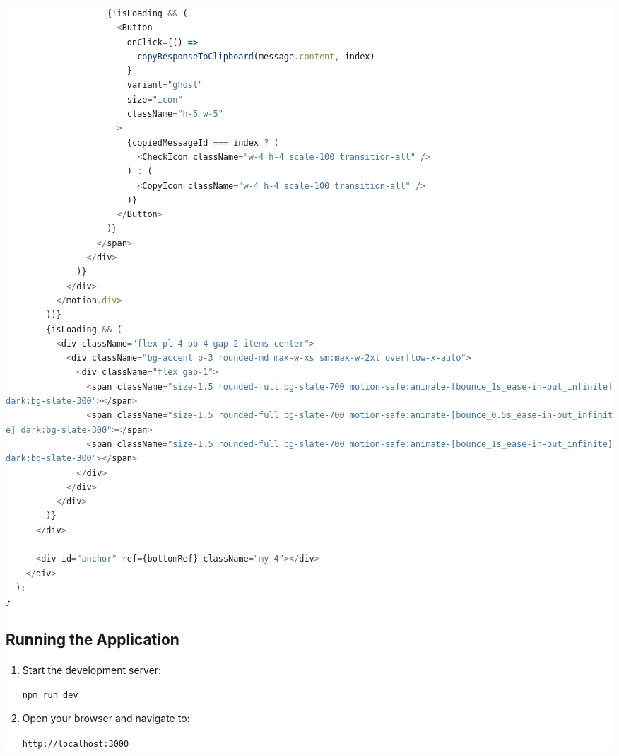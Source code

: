 ```typescript
                    {!isLoading && (
                      <Button
                        onClick={() =>
                          copyResponseToClipboard(message.content, index)
                        }
                        variant="ghost"
                        size="icon"
                        className="h-5 w-5"
                      >
                        {copiedMessageId === index ? (
                          <CheckIcon className="w-4 h-4 scale-100 transition-all" />
                        ) : (
                          <CopyIcon className="w-4 h-4 scale-100 transition-all" />
                        )}
                      </Button>
                    )}
                  </span>
                </div>
              )}
            </div>
          </motion.div>
        ))}
        {isLoading && (
          <div className="flex pl-4 pb-4 gap-2 items-center">
            <div className="bg-accent p-3 rounded-md max-w-xs sm:max-w-2xl overflow-x-auto">
              <div className="flex gap-1">
                <span className="size-1.5 rounded-full bg-slate-700 motion-safe:animate-[bounce_1s_ease-in-out_infinite] dark:bg-slate-300"></span>
                <span className="size-1.5 rounded-full bg-slate-700 motion-safe:animate-[bounce_0.5s_ease-in-out_infinite] dark:bg-slate-300"></span>
                <span className="size-1.5 rounded-full bg-slate-700 motion-safe:animate-[bounce_1s_ease-in-out_infinite] dark:bg-slate-300"></span>
              </div>
            </div>
          </div>
        )}
      </div>

      <div id="anchor" ref={bottomRef} className="my-4"></div>
    </div>
  );
}
```
## Running the Application

1. Start the development server:
   ```bash
   npm run dev
   ```

2. Open your browser and navigate to:
   ```
   http://localhost:3000
   ```
